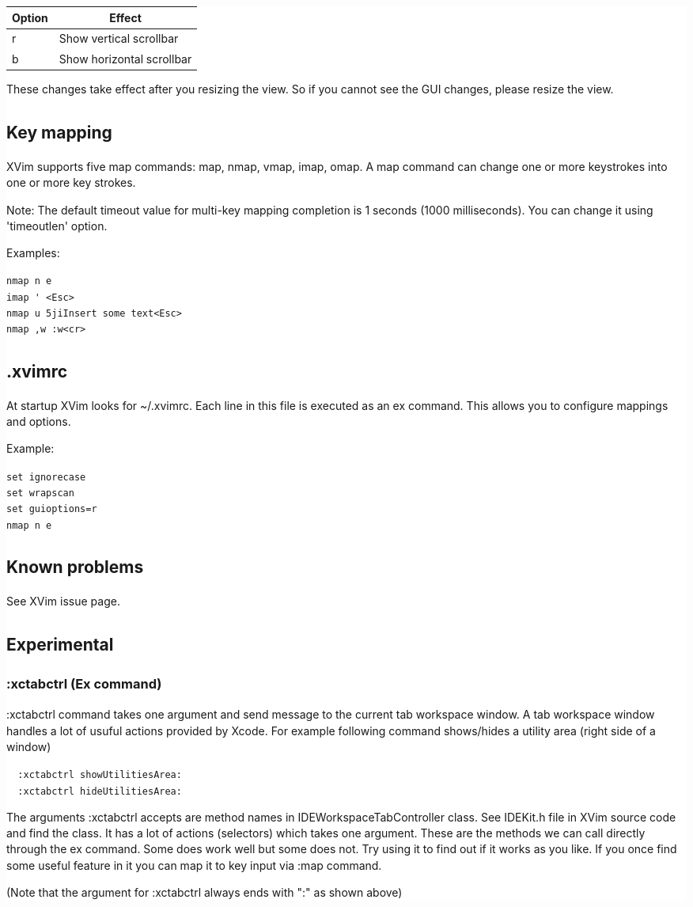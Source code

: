 Option | Effect
-------|--------
r | Show vertical scrollbar
b | Show horizontal scrollbar

These changes take effect after you resizing the view.
So if you cannot see the GUI changes, please resize the view.

## Key mapping

XVim supports five map commands: map, nmap, vmap, imap, omap.
A map command can change one or more keystrokes into one or more key strokes.

Note: The default timeout value for multi-key mapping completion is 1 seconds (1000 milliseconds). You can change it using 'timeoutlen' option.

Examples:

    nmap n e
    imap ' <Esc>
    nmap u 5jiInsert some text<Esc>
    nmap ,w :w<cr>


## .xvimrc

At startup XVim looks for ~/.xvimrc. Each line in this file is executed
as an ex command. This allows you to configure mappings and options.

Example:

    set ignorecase
    set wrapscan
    set guioptions=r
    nmap n e

## Known problems
 See XVim issue page.


## Experimental

### :xctabctrl (Ex command)
:xctabctrl command takes one argument and send message to the current tab workspace window.
A tab workspace window handles a lot of usuful actions provided by Xcode.
For example following command shows/hides a utility area (right side of a window)

      :xctabctrl showUtilitiesArea:
      :xctabctrl hideUtilitiesArea:

The arguments :xctabctrl accepts are method names in IDEWorkspaceTabController class.
See IDEKit.h file in XVim source code and find the class.
It has a lot of  actions (selectors) which takes one argument. These are the methods
we can call directly through the ex command.
Some does work well but some does not. Try using it to find out if it works as you like.
If you once find some useful feature in it you can map it to key input via :map command.

(Note that the argument for :xctabctrl always ends with ":" as shown above)
